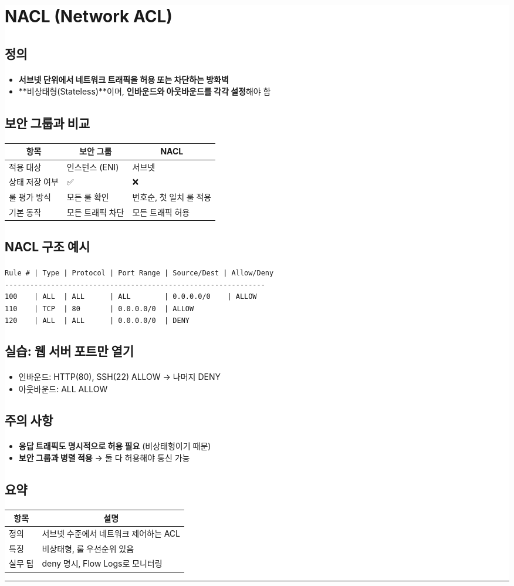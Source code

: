 
# NACL (Network ACL)

## 정의

* **서브넷 단위에서 네트워크 트래픽을 허용 또는 차단하는 방화벽**
* **비상태형(Stateless)**이며, **인바운드와 아웃바운드를 각각 설정**해야 함

## 보안 그룹과 비교

| 항목       | 보안 그룹      | NACL           |
| -------- | ---------- | -------------- |
| 적용 대상    | 인스턴스 (ENI) | 서브넷            |
| 상태 저장 여부 | ✅          | ❌              |
| 룰 평가 방식  | 모든 룰 확인    | 번호순, 첫 일치 룰 적용 |
| 기본 동작    | 모든 트래픽 차단  | 모든 트래픽 허용      |

## NACL 구조 예시

```text
Rule # | Type | Protocol | Port Range | Source/Dest | Allow/Deny
--------------------------------------------------------------
100    | ALL  | ALL      | ALL        | 0.0.0.0/0    | ALLOW
110    | TCP  | 80       | 0.0.0.0/0  | ALLOW
120    | ALL  | ALL      | 0.0.0.0/0  | DENY
```

## 실습: 웹 서버 포트만 열기

* 인바운드: HTTP(80), SSH(22) ALLOW → 나머지 DENY
* 아웃바운드: ALL ALLOW

## 주의 사항

* **응답 트래픽도 명시적으로 허용 필요** (비상태형이기 때문)
* **보안 그룹과 병렬 적용** → 둘 다 허용해야 통신 가능

## 요약

| 항목   | 설명                       |
| ---- | ------------------------ |
| 정의   | 서브넷 수준에서 네트워크 제어하는 ACL   |
| 특징   | 비상태형, 룰 우선순위 있음          |
| 실무 팁 | deny 명시, Flow Logs로 모니터링 |

---